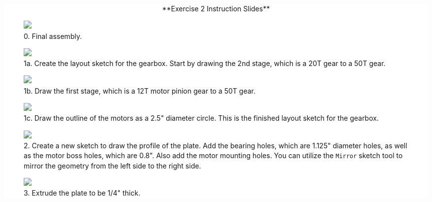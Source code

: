 <center>**Exercise 2 Instruction Slides**</center>

<div class="slideshow-container">

  
  <div id="slide1" class="mySlides fade">
    <figure>
      <img src="/img/design-guide/stage1b/exercises/e2/e2s0.webp" style="width:100%">
      <figcaption>0. Final assembly.</figcaption>
    </figure>
  </div>

  <div class="mySlides fade">
    <figure>
      <img src="/img/design-guide/stage1b/exercises/e2/e2s1a.webp" style="width:100%">
      <figcaption>1a. Create the layout sketch for the gearbox. Start by drawing the 2nd stage, which is a 20T gear to a 50T gear.</figcaption>
    </figure>
  </div>

  <div class="mySlides fade">
    <figure>
      <img src="/img/design-guide/stage1b/exercises/e2/e2s1b.webp" style="width:100%">
      <figcaption>1b. Draw the first stage, which is a 12T motor pinion gear to a 50T gear.</figcaption>
    </figure>
  </div>

  <div class="mySlides fade">
    <figure>
      <img src="/img/design-guide/stage1b/exercises/e2/e2s1c.webp" style="width:100%">
      <figcaption>1c. Draw the outline of the motors as a 2.5" diameter circle. This is the finished layout sketch for the gearbox.</figcaption>
    </figure>
  </div>

  <div class="mySlides fade">
    <figure>
      <img src="/img/design-guide/stage1b/exercises/e2/e2s2.webp" style="width:100%">
      <figcaption>2. Create a new sketch to draw the profile of the plate. Add the bearing holes, which are 1.125" diameter holes, as well as the motor boss holes, which are 0.8". Also add the motor mounting holes. You can utilize the <code>Mirror</code> sketch tool to mirror the geometry from the left side to the right side. </figcaption>
    </figure>
  </div>

  <div class="mySlides fade">
    <figure>
      <img src="/img/design-guide/stage1b/exercises/e2/e2s3.webp" style="width:100%">
      <figcaption>3. Extrude the plate to be 1/4" thick.</figcaption>
    </figure>
  </div>
